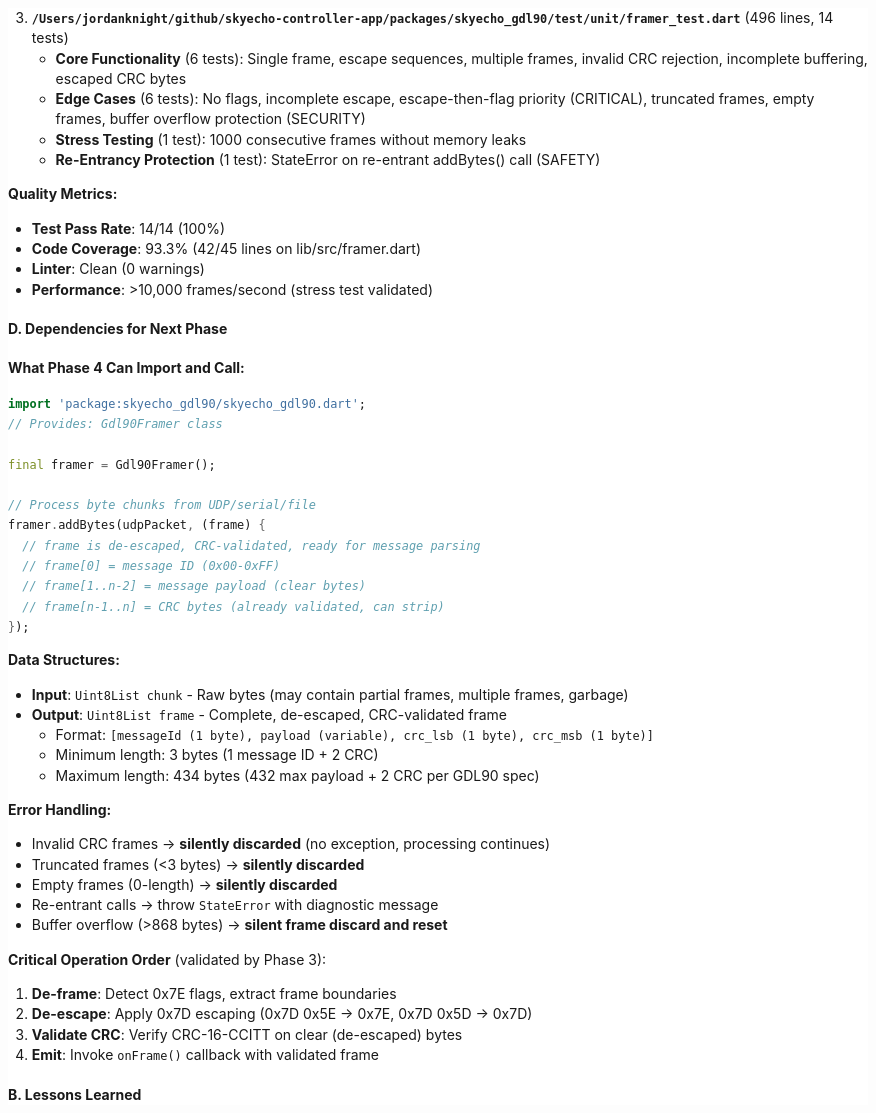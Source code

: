 3. **`/Users/jordanknight/github/skyecho-controller-app/packages/skyecho_gdl90/test/unit/framer_test.dart`** (496 lines, 14 tests)
   - **Core Functionality** (6 tests): Single frame, escape sequences, multiple frames, invalid CRC rejection, incomplete buffering, escaped CRC bytes
   - **Edge Cases** (6 tests): No flags, incomplete escape, escape-then-flag priority (CRITICAL), truncated frames, empty frames, buffer overflow protection (SECURITY)
   - **Stress Testing** (1 test): 1000 consecutive frames without memory leaks
   - **Re-Entrancy Protection** (1 test): StateError on re-entrant addBytes() call (SAFETY)

**Quality Metrics:**
- **Test Pass Rate**: 14/14 (100%)
- **Code Coverage**: 93.3% (42/45 lines on lib/src/framer.dart)
- **Linter**: Clean (0 warnings)
- **Performance**: >10,000 frames/second (stress test validated)

#### D. Dependencies for Next Phase

**What Phase 4 Can Import and Call:**

```dart
import 'package:skyecho_gdl90/skyecho_gdl90.dart';
// Provides: Gdl90Framer class

final framer = Gdl90Framer();

// Process byte chunks from UDP/serial/file
framer.addBytes(udpPacket, (frame) {
  // frame is de-escaped, CRC-validated, ready for message parsing
  // frame[0] = message ID (0x00-0xFF)
  // frame[1..n-2] = message payload (clear bytes)
  // frame[n-1..n] = CRC bytes (already validated, can strip)
});
```

**Data Structures:**
- **Input**: `Uint8List chunk` - Raw bytes (may contain partial frames, multiple frames, garbage)
- **Output**: `Uint8List frame` - Complete, de-escaped, CRC-validated frame
  - Format: `[messageId (1 byte), payload (variable), crc_lsb (1 byte), crc_msb (1 byte)]`
  - Minimum length: 3 bytes (1 message ID + 2 CRC)
  - Maximum length: 434 bytes (432 max payload + 2 CRC per GDL90 spec)

**Error Handling:**
- Invalid CRC frames → **silently discarded** (no exception, processing continues)
- Truncated frames (<3 bytes) → **silently discarded**
- Empty frames (0-length) → **silently discarded**
- Re-entrant calls → throw `StateError` with diagnostic message
- Buffer overflow (>868 bytes) → **silent frame discard and reset**

**Critical Operation Order** (validated by Phase 3):
1. **De-frame**: Detect 0x7E flags, extract frame boundaries
2. **De-escape**: Apply 0x7D escaping (0x7D 0x5E → 0x7E, 0x7D 0x5D → 0x7D)
3. **Validate CRC**: Verify CRC-16-CCITT on clear (de-escaped) bytes
4. **Emit**: Invoke `onFrame()` callback with validated frame

#### B. Lessons Learned


[^7]: Task 4.1 (T001) - Created Gdl90MessageType enum
[^8]: Task 4.7 (T012) - Created Gdl90Message unified model
[^9]: Task 4.8 (T013) - Created Gdl90Event sealed class hierarchy
[^10]: Task 4.9 (T014-T015) - Created Gdl90Parser routing and heartbeat stub
[^11]: Task 4.1-4.10 (T002-T011, T017) - Comprehensive test suite
[^12]: Task 4.9 (T016) - Updated library exports